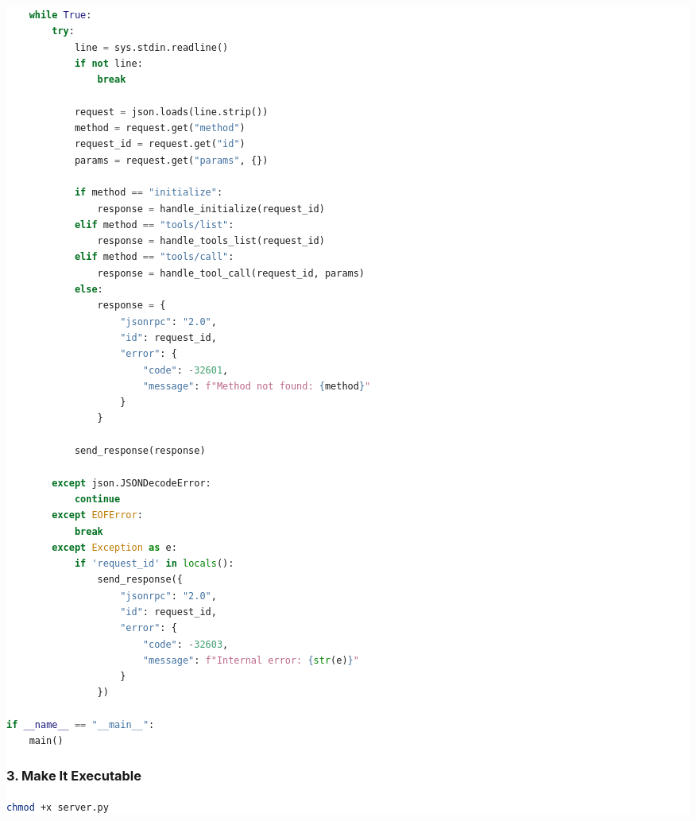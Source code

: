 ```python
    while True:
        try:
            line = sys.stdin.readline()
            if not line:
                break
            
            request = json.loads(line.strip())
            method = request.get("method")
            request_id = request.get("id")
            params = request.get("params", {})
            
            if method == "initialize":
                response = handle_initialize(request_id)
            elif method == "tools/list":
                response = handle_tools_list(request_id)
            elif method == "tools/call":
                response = handle_tool_call(request_id, params)
            else:
                response = {
                    "jsonrpc": "2.0",
                    "id": request_id,
                    "error": {
                        "code": -32601,
                        "message": f"Method not found: {method}"
                    }
                }
            
            send_response(response)
            
        except json.JSONDecodeError:
            continue
        except EOFError:
            break
        except Exception as e:
            if 'request_id' in locals():
                send_response({
                    "jsonrpc": "2.0",
                    "id": request_id,
                    "error": {
                        "code": -32603,
                        "message": f"Internal error: {str(e)}"
                    }
                })

if __name__ == "__main__":
    main()
```

### 3. Make It Executable

```bash
chmod +x server.py
```
